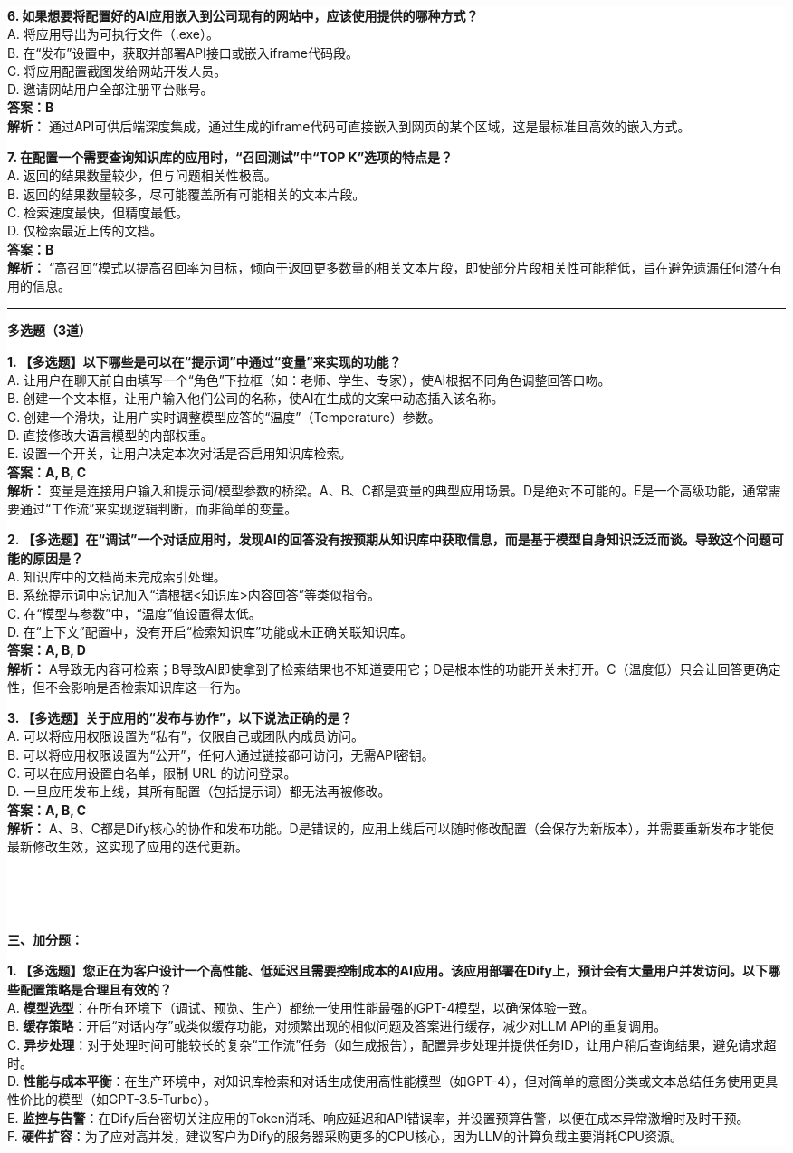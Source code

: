 **6. 如果想要将配置好的AI应用嵌入到公司现有的网站中，应该使用提供的哪种方式？**\
A. 将应用导出为可执行文件（.exe）。\
B. 在“发布”设置中，获取并部署API接口或嵌入iframe代码段。\
C. 将应用配置截图发给网站开发人员。\
D. 邀请网站用户全部注册平台账号。\
**答案：B**\
**解析：** 通过API可供后端深度集成，通过生成的iframe代码可直接嵌入到网页的某个区域，这是最标准且高效的嵌入方式。

**7. 在配置一个需要查询知识库的应用时，“召回测试”中“TOP K”选项的特点是？**\
A. 返回的结果数量较少，但与问题相关性极高。\
B. 返回的结果数量较多，尽可能覆盖所有可能相关的文本片段。\
C. 检索速度最快，但精度最低。\
D. 仅检索最近上传的文档。\
**答案：B**\
**解析：** “高召回”模式以提高召回率为目标，倾向于返回更多数量的相关文本片段，即使部分片段相关性可能稍低，旨在避免遗漏任何潜在有用的信息。

***

**多选题（3道）**

**1. 【多选题】以下哪些是可以在“提示词”中通过“变量”来实现的功能？**\
A. 让用户在聊天前自由填写一个“角色”下拉框（如：老师、学生、专家），使AI根据不同角色调整回答口吻。\
B. 创建一个文本框，让用户输入他们公司的名称，使AI在生成的文案中动态插入该名称。\
C. 创建一个滑块，让用户实时调整模型应答的“温度”（Temperature）参数。\
D. 直接修改大语言模型的内部权重。\
E. 设置一个开关，让用户决定本次对话是否启用知识库检索。\
**答案：A, B, C**\
**解析：** 变量是连接用户输入和提示词/模型参数的桥梁。A、B、C都是变量的典型应用场景。D是绝对不可能的。E是一个高级功能，通常需要通过“工作流”来实现逻辑判断，而非简单的变量。

**2. 【多选题】在“调试”一个对话应用时，发现AI的回答没有按预期从知识库中获取信息，而是基于模型自身知识泛泛而谈。导致这个问题可能的原因是？**\
A. 知识库中的文档尚未完成索引处理。\
B. 系统提示词中忘记加入“请根据<知识库>内容回答”等类似指令。\
C. 在“模型与参数”中，“温度”值设置得太低。\
D. 在“上下文”配置中，没有开启“检索知识库”功能或未正确关联知识库。\
**答案：A, B, D**\
**解析：** A导致无内容可检索；B导致AI即使拿到了检索结果也不知道要用它；D是根本性的功能开关未打开。C（温度低）只会让回答更确定性，但不会影响是否检索知识库这一行为。

**3. 【多选题】关于应用的“发布与协作”，以下说法正确的是？**\
A. 可以将应用权限设置为“私有”，仅限自己或团队内成员访问。\
B. 可以将应用权限设置为“公开”，任何人通过链接都可访问，无需API密钥。\
C. 可以在应用设置白名单，限制 URL 的访问登录。\
D. 一旦应用发布上线，其所有配置（包括提示词）都无法再被修改。\
**答案：A, B, C**\
**解析：** A、B、C都是Dify核心的协作和发布功能。D是错误的，应用上线后可以随时修改配置（会保存为新版本），并需要重新发布才能使最新修改生效，这实现了应用的迭代更新。

 

 

**三、加分题：**

**1. 【多选题】您正在为客户设计一个高性能、低延迟且需要控制成本的AI应用。该应用部署在Dify上，预计会有大量用户并发访问。以下哪些配置策略是合理且有效的？**\
A. **模型选型**：在所有环境下（调试、预览、生产）都统一使用性能最强的GPT-4模型，以确保体验一致。\
B. **缓存策略**：开启“对话内存”或类似缓存功能，对频繁出现的相似问题及答案进行缓存，减少对LLM API的重复调用。\
C. **异步处理**：对于处理时间可能较长的复杂“工作流”任务（如生成报告），配置异步处理并提供任务ID，让用户稍后查询结果，避免请求超时。\
D. **性能与成本平衡**：在生产环境中，对知识库检索和对话生成使用高性能模型（如GPT-4），但对简单的意图分类或文本总结任务使用更具性价比的模型（如GPT-3.5-Turbo）。\
E. **监控与告警**：在Dify后台密切关注应用的Token消耗、响应延迟和API错误率，并设置预算告警，以便在成本异常激增时及时干预。\
F. **硬件扩容**：为了应对高并发，建议客户为Dify的服务器采购更多的CPU核心，因为LLM的计算负载主要消耗CPU资源。

